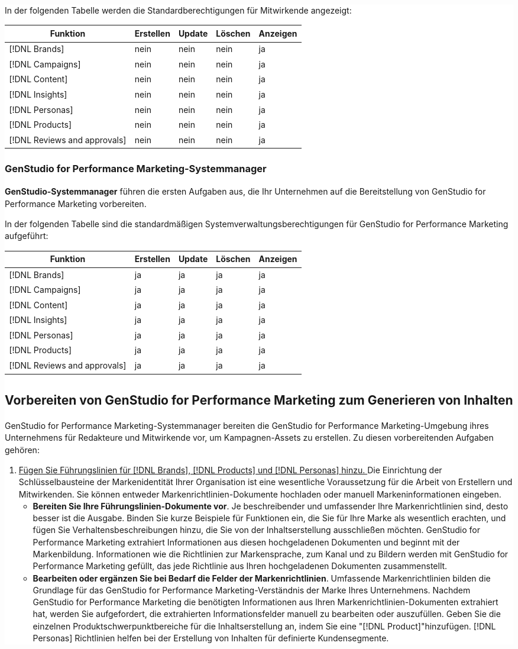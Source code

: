 In der folgenden Tabelle werden die Standardberechtigungen für Mitwirkende angezeigt:

| Funktion | Erstellen | Update | Löschen | Anzeigen |
|-----------|----------------|----------------|----------------|----------------|
| [!DNL Brands] | nein | nein | nein | ja |
| [!DNL Campaigns] | nein | nein | nein | ja |
| [!DNL Content] | nein | nein | nein | ja |
| [!DNL Insights] | nein | nein | nein | ja |
| [!DNL Personas] | nein | nein | nein | ja |
| [!DNL Products] | nein | nein | nein | ja |
| [!DNL Reviews and approvals] | nein | nein | nein | ja |

### GenStudio for Performance Marketing-Systemmanager

**GenStudio-Systemmanager** führen die ersten Aufgaben aus, die Ihr Unternehmen auf die Bereitstellung von GenStudio for Performance Marketing vorbereiten.

In der folgenden Tabelle sind die standardmäßigen Systemverwaltungsberechtigungen für GenStudio for Performance Marketing aufgeführt:

| Funktion | Erstellen | Update | Löschen | Anzeigen |
|-----------|----------------|----------------|----------------|----------------|
| [!DNL Brands] | ja | ja | ja | ja |
| [!DNL Campaigns] | ja | ja | ja | ja |
| [!DNL Content] | ja | ja | ja | ja |
| [!DNL Insights] | ja | ja | ja | ja |
| [!DNL Personas] | ja | ja | ja | ja |
| [!DNL Products] | ja | ja | ja | ja |
| [!DNL Reviews and approvals] | ja | ja | ja | ja |


## Vorbereiten von GenStudio for Performance Marketing zum Generieren von Inhalten

GenStudio for Performance Marketing-Systemmanager bereiten die GenStudio for Performance Marketing-Umgebung ihres Unternehmens für Redakteure und Mitwirkende vor, um Kampagnen-Assets zu erstellen. Zu diesen vorbereitenden Aufgaben gehören:

1. [Fügen Sie Führungslinien für [!DNL Brands], [!DNL Products] und [!DNL Personas] hinzu. ](./guidelines/overview.md) Die Einrichtung der Schlüsselbausteine der Markenidentität Ihrer Organisation ist eine wesentliche Voraussetzung für die Arbeit von Erstellern und Mitwirkenden. Sie können entweder Markenrichtlinien-Dokumente hochladen oder manuell Markeninformationen eingeben.
   * **Bereiten Sie Ihre Führungslinien-Dokumente vor**. Je beschreibender und umfassender Ihre Markenrichtlinien sind, desto besser ist die Ausgabe. Binden Sie kurze Beispiele für Funktionen ein, die Sie für Ihre Marke als wesentlich erachten, und fügen Sie Verhaltensbeschreibungen hinzu, die Sie von der Inhaltserstellung ausschließen möchten. GenStudio for Performance Marketing extrahiert Informationen aus diesen hochgeladenen Dokumenten und beginnt mit der Markenbildung. Informationen wie die Richtlinien zur Markensprache, zum Kanal und zu Bildern werden mit GenStudio for Performance Marketing gefüllt, das jede Richtlinie aus Ihren hochgeladenen Dokumenten zusammenstellt.
   * **Bearbeiten oder ergänzen Sie bei Bedarf die Felder der Markenrichtlinien**. Umfassende Markenrichtlinien bilden die Grundlage für das GenStudio for Performance Marketing-Verständnis der Marke Ihres Unternehmens. Nachdem GenStudio for Performance Marketing die benötigten Informationen aus Ihren Markenrichtlinien-Dokumenten extrahiert hat, werden Sie aufgefordert, die extrahierten Informationsfelder manuell zu bearbeiten oder auszufüllen. Geben Sie die einzelnen Produktschwerpunktbereiche für die Inhaltserstellung an, indem Sie eine &quot;[!DNL Product]&quot;hinzufügen. [!DNL Personas] Richtlinien helfen bei der Erstellung von Inhalten für definierte Kundensegmente.
